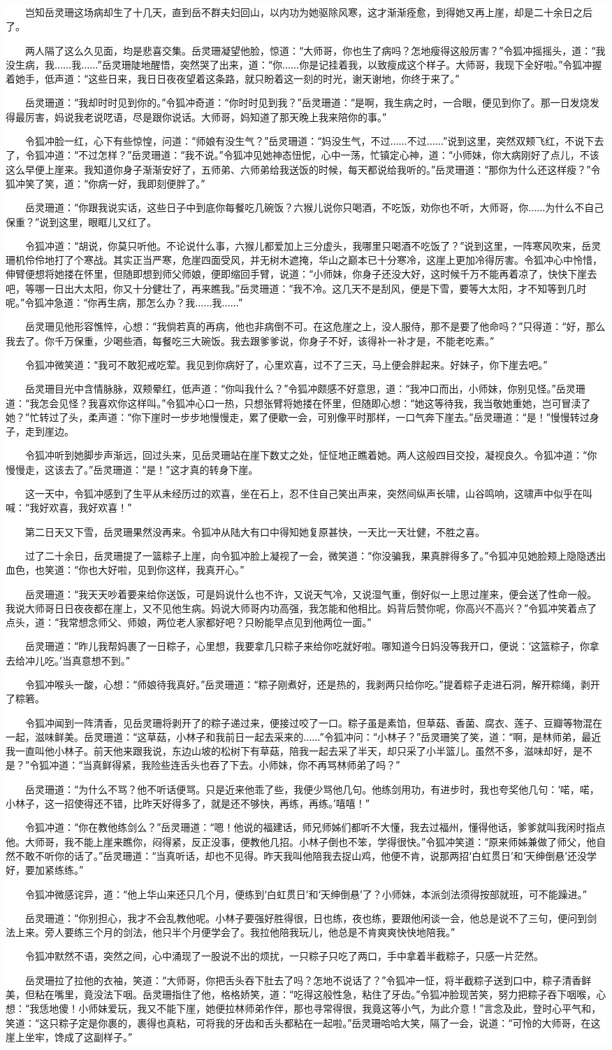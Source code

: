 　　岂知岳灵珊这场病却生了十几天，直到岳不群夫妇回山，以内功为她驱除风寒，这才渐渐痊愈，到得她又再上崖，却是二十余日之后了。

　　两人隔了这么久见面，均是悲喜交集。岳灵珊凝望他脸，惊道：“大师哥，你也生了病吗？怎地瘦得这般厉害？”令狐冲摇摇头，道：“我没生病，我……我……”岳灵珊陡地醒悟，突然哭了出来，道：“你……你是记挂着我，以致瘦成这个样子。大师哥，我现下全好啦。”令狐冲握着她手，低声道：“这些日来，我日日夜夜望着这条路，就只盼着这一刻的时光，谢天谢地，你终于来了。”

　　岳灵珊道：“我却时时见到你的。”令狐冲奇道：“你时时见到我？”岳灵珊道：“是啊，我生病之时，一合眼，便见到你了。那一日发烧发得最厉害，妈说我老说呓语，尽是跟你说话。大师哥，妈知道了那天晚上我来陪你的事。”

　　令狐冲脸一红，心下有些惊惶，问道：“师娘有没生气？”岳灵珊道：“妈没生气，不过……不过……”说到这里，突然双颊飞红，不说下去了，令狐冲道：“不过怎样？”岳灵珊道：“我不说。”令狐冲见她神态忸怩，心中一荡，忙镇定心神，道：“小师妹，你大病刚好了点儿，不该这么早便上崖来。我知道你身子渐渐安好了，五师弟、六师弟给我送饭的时候，每天都说给我听的。”岳灵珊道：“那你为什么还这样瘦？”令狐冲笑了笑，道：“你病一好，我即刻便胖了。”

　　岳灵珊道：“你跟我说实话，这些日子中到底你每餐吃几碗饭？六猴儿说你只喝酒，不吃饭，劝你也不听，大师哥，你……为什么不自己保重？”说到这里，眼眶儿又红了。

　　令狐冲道：“胡说，你莫只听他。不论说什么事，六猴儿都爱加上三分虚头，我哪里只喝酒不吃饭了？”说到这里，一阵寒风吹来，岳灵珊机伶伶地打了个寒战。其实正当严寒，危崖四面受风，并无树木遮掩，华山之巅本已十分寒冷，这崖上更加冷得厉害。令狐冲心中怜惜，伸臂便想将她搂在怀里，但随即想到师父师娘，便即缩回手臂，说道：“小师妹，你身子还没大好，这时候千万不能再着凉了，快快下崖去吧，等哪一日出大太阳，你又十分健壮了，再来瞧我。”岳灵珊道：“我不冷。这几天不是刮风，便是下雪，要等大太阳，才不知等到几时呢。”令狐冲急道：“你再生病，那怎么办？我……我……”

　　岳灵珊见他形容憔悴，心想：“我倘若真的再病，他也非病倒不可。在这危崖之上，没人服侍，那不是要了他命吗？”只得道：“好，那么我去了。你千万保重，少喝些酒，每餐吃三大碗饭。我去跟爹爹说，你身子不好，该得补一补才是，不能老吃素。”

　　令狐冲微笑道：“我可不敢犯戒吃荤。我见到你病好了，心里欢喜，过不了三天，马上便会胖起来。好妹子，你下崖去吧。”

　　岳灵珊目光中含情脉脉，双颊晕红，低声道：“你叫我什么？”令狐冲颇感不好意思，道：“我冲口而出，小师妹，你别见怪。”岳灵珊道：“我怎会见怪？我喜欢你这样叫。”令狐冲心口一热，只想张臂将她搂在怀里，但随即心想：“她这等待我，我当敬她重她，岂可冒渎了她？”忙转过了头，柔声道：“你下崖时一步步地慢慢走，累了便歇一会，可别像平时那样，一口气奔下崖去。”岳灵珊道：“是！”慢慢转过身子，走到崖边。

　　令狐冲听到她脚步声渐远，回过头来，见岳灵珊站在崖下数丈之处，怔怔地正瞧着她。两人这般四目交投，凝视良久。令狐冲道：“你慢慢走，这该去了。”岳灵珊道：“是！”这才真的转身下崖。

　　这一天中，令狐冲感到了生平从未经历过的欢喜，坐在石上，忍不住自己笑出声来，突然间纵声长啸，山谷鸣响，这啸声中似乎在叫喊：“我好欢喜，我好欢喜！”

　　第二日天又下雪，岳灵珊果然没再来。令狐冲从陆大有口中得知她复原甚快，一天比一天壮健，不胜之喜。

　　过了二十余日，岳灵珊提了一篮粽子上崖，向令狐冲脸上凝视了一会，微笑道：“你没骗我，果真胖得多了。”令狐冲见她脸颊上隐隐透出血色，也笑道：“你也大好啦，见到你这样，我真开心。”

　　岳灵珊道：“我天天吵着要来给你送饭，可是妈说什么也不许，又说天气冷，又说湿气重，倒好似一上思过崖来，便会送了性命一般。我说大师哥日日夜夜都在崖上，又不见他生病。妈说大师哥内功高强，我怎能和他相比。妈背后赞你呢，你高兴不高兴？”令狐冲笑着点了点头，道：“我常想念师父、师娘，两位老人家都好吧？只盼能早点见到他两位一面。”

　　岳灵珊道：“昨儿我帮妈裹了一日粽子，心里想，我要拿几只粽子来给你吃就好啦。哪知道今日妈没等我开口，便说：‘这篮粽子，你拿去给冲儿吃。’当真意想不到。”

　　令狐冲喉头一酸，心想：“师娘待我真好。”岳灵珊道：“粽子刚煮好，还是热的，我剥两只给你吃。”提着粽子走进石洞，解开粽绳，剥开了粽箬。

　　令狐冲闻到一阵清香，见岳灵珊将剥开了的粽子递过来，便接过咬了一口。粽子虽是素馅，但草菇、香菌、腐衣、莲子、豆瓣等物混在一起，滋味鲜美。岳灵珊道：“这草菇，小林子和我前日一起去采来的……”令狐冲问：“小林子？”岳灵珊笑了笑，道：“啊，是林师弟，最近我一直叫他小林子。前天他来跟我说，东边山坡的松树下有草菇，陪我一起去采了半天，却只采了小半篮儿。虽然不多，滋味却好，是不是？”令狐冲道：“当真鲜得紧，我险些连舌头也吞了下去。小师妹，你不再骂林师弟了吗？”

　　岳灵珊道：“为什么不骂？他不听话便骂。只是近来他乖了些，我便少骂他几句。他练剑用功，有进步时，我也夸奖他几句：‘喏，喏，小林子，这一招使得还不错，比昨天好得多了，就是还不够快，再练，再练。’嘻嘻！”

　　令狐冲道：“你在教他练剑么？”岳灵珊道：“嗯！他说的福建话，师兄师姊们都听不大懂，我去过福州，懂得他话，爹爹就叫我闲时指点他。大师哥，我不能上崖来瞧你，闷得紧，反正没事，便教他几招。小林子倒也不笨，学得很快。”令狐冲笑道：“原来师姊兼做了师父，他自然不敢不听你的话了。”岳灵珊道：“当真听话，却也不见得。昨天我叫他陪我去捉山鸡，他便不肯，说那两招‘白虹贯日’和‘天绅倒悬’还没学好，要加紧练练。”

　　令狐冲微感诧异，道：“他上华山来还只几个月，便练到‘白虹贯日’和‘天绅倒悬’了？小师妹，本派剑法须得按部就班，可不能躁进。”

　　岳灵珊道：“你别担心，我才不会乱教他呢。小林子要强好胜得很，日也练，夜也练，要跟他闲谈一会，他总是说不了三句，便问到剑法上来。旁人要练三个月的剑法，他只半个月便学会了。我拉他陪我玩儿，他总是不肯爽爽快快地陪我。”

　　令狐冲默然不语，突然之间，心中涌现了一股说不出的烦扰，一只粽子只吃了两口，手中拿着半截粽子，只感一片茫然。

　　岳灵珊拉了拉他的衣袖，笑道：“大师哥，你把舌头吞下肚去了吗？怎地不说话了？”令狐冲一怔，将半截粽子送到口中，粽子清香鲜美，但粘在嘴里，竟没法下咽。岳灵珊指住了他，格格娇笑，道：“吃得这般性急，粘住了牙齿。”令狐冲脸现苦笑，努力把粽子吞下咽喉，心想：“我恁地傻！小师妹爱玩，我又不能下崖，她便拉林师弟作伴，那也寻常得很，我竟这等小气，为此介意！”言念及此，登时心平气和，笑道：“这只粽子定是你裹的，裹得也真粘，可将我的牙齿和舌头都粘在一起啦。”岳灵珊哈哈大笑，隔了一会，说道：“可怜的大师哥，在这崖上坐牢，馋成了这副样子。”
